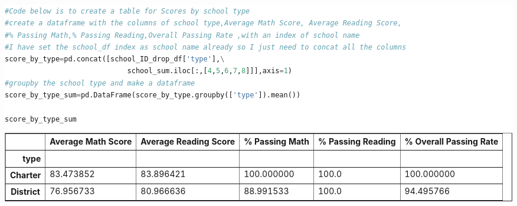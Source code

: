 


```python
#Code below is to create a table for Scores by school type
#create a dataframe with the columns of school type,Average Math Score, Average Reading Score,
#% Passing Math,% Passing Reading,Overall Passing Rate ,with an index of school name
#I have set the school_df index as school name already so I just need to concat all the columns
score_by_type=pd.concat([school_ID_drop_df['type'],\
                             school_sum.iloc[:,[4,5,6,7,8]]],axis=1)
#groupby the school type and make a dataframe 
score_by_type_sum=pd.DataFrame(score_by_type.groupby(['type']).mean())

score_by_type_sum
```




<div>
<style scoped>
    .dataframe tbody tr th:only-of-type {
        vertical-align: middle;
    }

    .dataframe tbody tr th {
        vertical-align: top;
    }

    .dataframe thead th {
        text-align: right;
    }
</style>
<table border="1" class="dataframe">
  <thead>
    <tr style="text-align: right;">
      <th></th>
      <th>Average Math Score</th>
      <th>Average Reading Score</th>
      <th>% Passing Math</th>
      <th>% Passing Reading</th>
      <th>% Overall Passing Rate</th>
    </tr>
    <tr>
      <th>type</th>
      <th></th>
      <th></th>
      <th></th>
      <th></th>
      <th></th>
    </tr>
  </thead>
  <tbody>
    <tr>
      <th>Charter</th>
      <td>83.473852</td>
      <td>83.896421</td>
      <td>100.000000</td>
      <td>100.0</td>
      <td>100.000000</td>
    </tr>
    <tr>
      <th>District</th>
      <td>76.956733</td>
      <td>80.966636</td>
      <td>88.991533</td>
      <td>100.0</td>
      <td>94.495766</td>